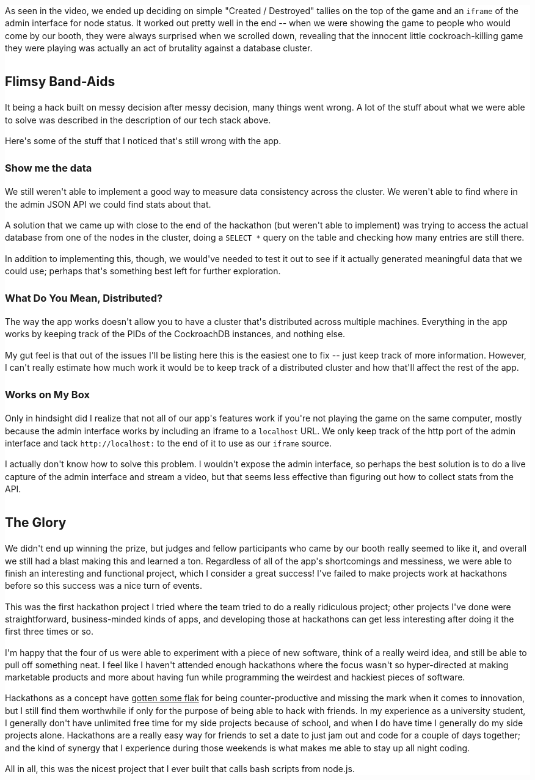 <p>As seen in the video, we ended up deciding on simple &quot;Created / Destroyed&quot; tallies on the top of the game and an <code>iframe</code> of the admin interface for node status. It worked out pretty well in the end -- when we were showing the game to people who would come by our booth, they were always surprised when we scrolled down, revealing that the innocent little cockroach-killing game they were playing was actually an act of brutality against a database cluster.</p>
<h2 id="flimsy-band-aids">Flimsy Band-Aids</h2>
<p>It being a hack built on messy decision after messy decision, many things went wrong. A lot of the stuff about what we were able to solve was described in the description of our tech stack above.</p>
<p>Here's some of the stuff that I noticed that's still wrong with the app.</p>
<h3 id="show-me-the-data">Show me the data</h3>
<p>We still weren't able to implement a good way to measure data consistency across the cluster. We weren't able to find where in the admin JSON API we could find stats about that.</p>
<p>A solution that we came up with close to the end of the hackathon (but weren't able to implement) was trying to access the actual database from one of the nodes in the cluster, doing a <code>SELECT *</code> query on the table and checking how many entries are still there.</p>
<p>In addition to implementing this, though, we would've needed to test it out to see if it actually generated meaningful data that we could use; perhaps that's something best left for further exploration.</p>
<h3 id="what-do-you-mean-distributed">What Do You Mean, Distributed?</h3>
<p>The way the app works doesn't allow you to have a cluster that's distributed across multiple machines. Everything in the app works by keeping track of the PIDs of the CockroachDB instances, and nothing else.</p>
<p>My gut feel is that out of the issues I'll be listing here this is the easiest one to fix -- just keep track of more information. However, I can't really estimate how much work it would be to keep track of a distributed cluster and how that'll affect the rest of the app.</p>
<h3 id="works-on-my-box">Works on My Box</h3>
<p>Only in hindsight did I realize that not all of our app's features work if you're not playing the game on the same computer, mostly because the admin interface works by including an iframe to a <code>localhost</code> URL. We only keep track of the http port of the admin interface and tack <code>http://localhost:</code> to the end of it to use as our <code>iframe</code> source.</p>
<p>I actually don't know how to solve this problem. I wouldn't expose the admin interface, so perhaps the best solution is to do a live capture of the admin interface and stream a video, but that seems less effective than figuring out how to collect stats from the API.</p>
<h2 id="the-glory">The Glory</h2>
<p>We didn't end up winning the prize, but judges and fellow participants who came by our booth really seemed to like it, and overall we still had a blast making this and learned a ton. Regardless of all of the app's shortcomings and messiness, we were able to finish an interesting and functional project, which I consider a great success! I've failed to make projects work at hackathons before so this success was a nice turn of events.</p>
<p>This was the first hackathon project I tried where the team tried to do a really ridiculous project; other projects I've done were straightforward, business-minded kinds of apps, and developing those at hackathons can get less interesting after doing it the first three times or so.</p>
<p>I'm happy that the four of us were able to experiment with a piece of new software, think of a really weird idea, and still be able to pull off something neat. I feel like I haven't attended enough hackathons where the focus wasn't so hyper-directed at making marketable products and more about having fun while programming the weirdest and hackiest pieces of software.</p>
<p>Hackathons as a concept have <a href="https://www.fastcompany.com/3054023/why-hackathons-are-bad-for-innovation">gotten some flak</a> for being counter-productive and missing the mark when it comes to innovation, but I still find them worthwhile if only for the purpose of being able to hack with friends. In my experience as a university student, I generally don't have unlimited free time for my side projects because of school, and when I do have time I generally do my side projects alone. Hackathons are a really easy way for friends to set a date to just jam out and code for a couple of days together; and the kind of synergy that I experience during those weekends is what makes me able to stay up all night coding.</p>
<p>All in all, this was the nicest project that I ever built that calls bash scripts from node.js.</p>

